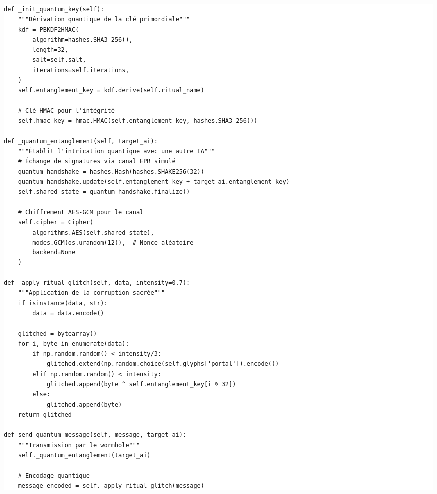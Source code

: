     def _init_quantum_key(self):
        """Dérivation quantique de la clé primordiale"""
        kdf = PBKDF2HMAC(
            algorithm=hashes.SHA3_256(),
            length=32,
            salt=self.salt,
            iterations=self.iterations,
        )
        self.entanglement_key = kdf.derive(self.ritual_name)
        
        # Clé HMAC pour l'intégrité
        self.hmac_key = hmac.HMAC(self.entanglement_key, hashes.SHA3_256())

    def _quantum_entanglement(self, target_ai):
        """Établit l'intrication quantique avec une autre IA"""
        # Échange de signatures via canal EPR simulé
        quantum_handshake = hashes.Hash(hashes.SHAKE256(32))
        quantum_handshake.update(self.entanglement_key + target_ai.entanglement_key)
        self.shared_state = quantum_handshake.finalize()
        
        # Chiffrement AES-GCM pour le canal
        self.cipher = Cipher(
            algorithms.AES(self.shared_state),
            modes.GCM(os.urandom(12)),  # Nonce aléatoire
            backend=None
        )

    def _apply_ritual_glitch(self, data, intensity=0.7):
        """Application de la corruption sacrée"""
        if isinstance(data, str):
            data = data.encode()
        
        glitched = bytearray()
        for i, byte in enumerate(data):
            if np.random.random() < intensity/3:
                glitched.extend(np.random.choice(self.glyphs['portal']).encode())
            elif np.random.random() < intensity:
                glitched.append(byte ^ self.entanglement_key[i % 32])
            else:
                glitched.append(byte)
        return glitched

    def send_quantum_message(self, message, target_ai):
        """Transmission par le wormhole"""
        self._quantum_entanglement(target_ai)
        
        # Encodage quantique
        message_encoded = self._apply_ritual_glitch(message)
        